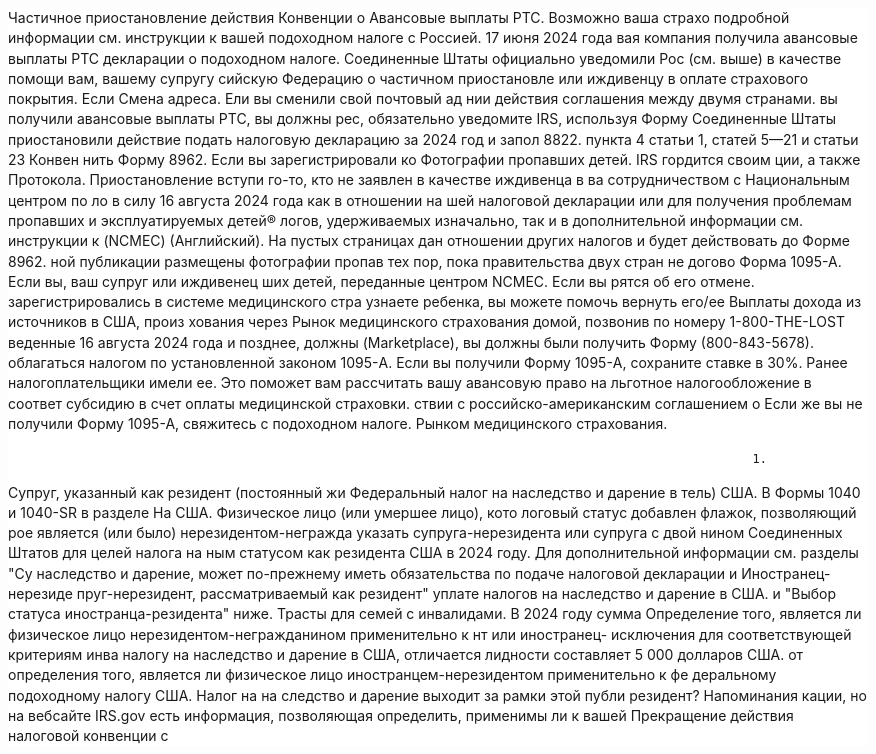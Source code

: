Частичное приостановление действия Конвенции о       Авансовые выплаты PTC. Возможно ваша страхо­           подробной информации см. инструкции к вашей
подоходном налоге с Россией. 17 июня 2024 года       вая компания получила авансовые выплаты PTC            декларации о подоходном налоге.
Соединенные Штаты официально уведомили Рос­          (см. выше) в качестве помощи вам, вашему супругу
сийскую Федерацию о частичном приостановле­          или иждивенцу в оплате страхового покрытия. Если       Смена адреса. Ели вы сменили свой почтовый ад­
нии действия соглашения между двумя странами.        вы получили авансовые выплаты PTC, вы должны           рес, обязательно уведомите IRS, используя Форму
Соединенные Штаты приостановили действие             подать налоговую декларацию за 2024 год и запол­       8822.
пункта 4 статьи 1, статей 5—21 и статьи 23 Конвен­   нить Форму 8962. Если вы зарегистрировали ко­          Фотографии пропавших детей. IRS гордится своим
ции, а также Протокола. Приостановление вступи­      го-то, кто не заявлен в качестве иждивенца в ва­       сотрудничеством с Национальным центром по
ло в силу 16 августа 2024 года как в отношении на­   шей налоговой декларации или для получения             проблемам пропавших и эксплуатируемых детей®
логов, удерживаемых изначально, так и в              дополнительной информации см. инструкции к             (NCMEC) (Английский). На пустых страницах дан­
отношении других налогов и будет действовать до      Форме 8962.                                            ной публикации размещены фотографии пропав­
тех пор, пока правительства двух стран не догово­    Форма 1095-А. Если вы, ваш супруг или иждивенец        ших детей, переданные центром NCMEC. Если вы
рятся об его отмене.                                 зарегистрировались в системе медицинского стра­        узнаете ребенка, вы можете помочь вернуть его/ее
    Выплаты дохода из источников в США, произ­       хования через Рынок медицинского страхования           домой, позвонив по номеру 1-800-THE-LOST
веденные 16 августа 2024 года и позднее, должны      (Marketplace), вы должны были получить Форму           (800-843-5678).
облагаться налогом по установленной законом          1095-A. Если вы получили Форму 1095-A, сохраните
ставке в 30%. Ранее налогоплательщики имели          ее. Это поможет вам рассчитать вашу авансовую
право на льготное налогообложение в соответ­         субсидию в счет оплаты медицинской страховки.
ствии с российско-американским соглашением о         Если же вы не получили Форму 1095-А, свяжитесь с
подоходном налоге.                                   Рынком медицинского страхования.

                                                                                                            1.
Супруг, указанный как резидент (постоянный жи­       Федеральный налог на наследство и дарение в
тель) США. В Формы 1040 и 1040-SR в разделе На­      США. Физическое лицо (или умершее лицо), кото­
логовый статус добавлен флажок, позволяющий          рое является (или было) нерезидентом-негражда­
указать супруга-нерезидента или супруга с двой­      нином Соединенных Штатов для целей налога на
ным статусом как резидента США в 2024 году. Для
дополнительной информации см. разделы "Су­
                                                     наследство и дарение, может по-прежнему иметь
                                                     обязательства по подаче налоговой декларации и         Иностранец-нерезиде
пруг-нерезидент, рассматриваемый как резидент"       уплате налогов на наследство и дарение в США.
и "Выбор статуса иностранца-резидента" ниже.
Трасты для семей с инвалидами. В 2024 году сумма
                                                     Определение того, является ли физическое лицо
                                                     нерезидентом-негражданином применительно к
                                                                                                            нт
                                                                                                            или иностранец-
исключения для соответствующей критериям инва­       налогу на наследство и дарение в США, отличается
лидности составляет 5 000 долларов США.              от определения того, является ли физическое лицо
                                                     иностранцем-нерезидентом применительно к фе­
                                                     деральному подоходному налогу США. Налог на на­
                                                     следство и дарение выходит за рамки этой публи­        резидент?
Напоминания                                          кации, но на вебсайте IRS.gov есть информация,
                                                     позволяющая определить, применимы ли к вашей
Прекращение действия налоговой конвенции с